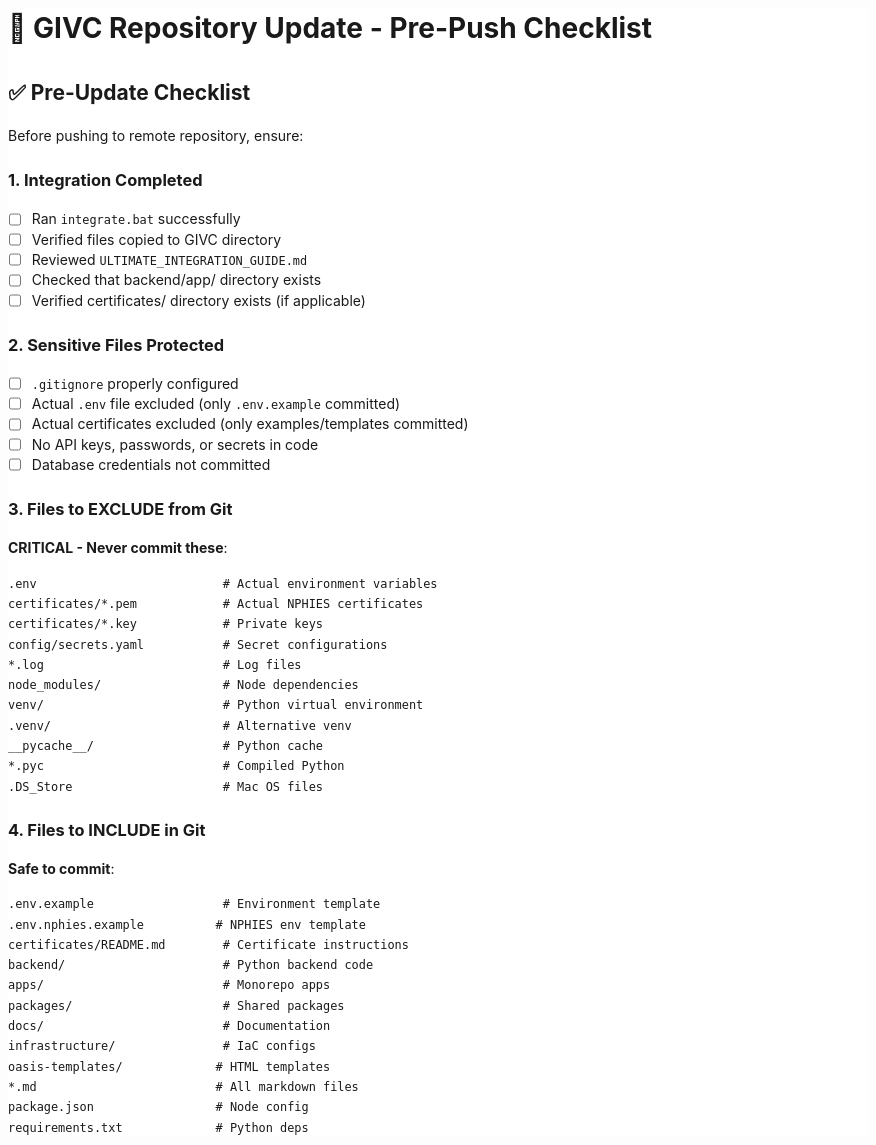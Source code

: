 # 🚀 GIVC Repository Update - Pre-Push Checklist

## ✅ Pre-Update Checklist

Before pushing to remote repository, ensure:

### 1. Integration Completed
- [ ] Ran `integrate.bat` successfully
- [ ] Verified files copied to GIVC directory
- [ ] Reviewed `ULTIMATE_INTEGRATION_GUIDE.md`
- [ ] Checked that backend/app/ directory exists
- [ ] Verified certificates/ directory exists (if applicable)

### 2. Sensitive Files Protected
- [ ] `.gitignore` properly configured
- [ ] Actual `.env` file excluded (only `.env.example` committed)
- [ ] Actual certificates excluded (only examples/templates committed)
- [ ] No API keys, passwords, or secrets in code
- [ ] Database credentials not committed

### 3. Files to EXCLUDE from Git

**CRITICAL - Never commit these**:
```
.env                          # Actual environment variables
certificates/*.pem            # Actual NPHIES certificates
certificates/*.key            # Private keys
config/secrets.yaml           # Secret configurations
*.log                         # Log files
node_modules/                 # Node dependencies
venv/                         # Python virtual environment
.venv/                        # Alternative venv
__pycache__/                  # Python cache
*.pyc                         # Compiled Python
.DS_Store                     # Mac OS files
```

### 4. Files to INCLUDE in Git

**Safe to commit**:
```
.env.example                  # Environment template
.env.nphies.example          # NPHIES env template
certificates/README.md        # Certificate instructions
backend/                      # Python backend code
apps/                         # Monorepo apps
packages/                     # Shared packages
docs/                         # Documentation
infrastructure/               # IaC configs
oasis-templates/             # HTML templates
*.md                         # All markdown files
package.json                 # Node config
requirements.txt             # Python deps
```
